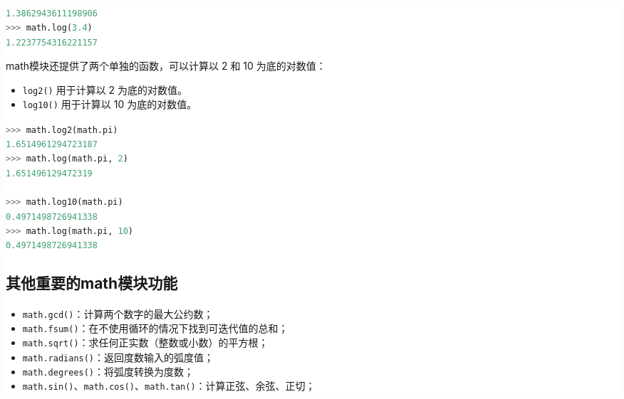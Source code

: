```python
1.3862943611198906
>>> math.log(3.4)
1.2237754316221157
```
math模块还提供了两个单独的函数，可以计算以 2 和 10 为底的对数值：

- `log2()` 用于计算以 2 为底的对数值。
- `log10()` 用于计算以 10 为底的对数值。
```python
>>> math.log2(math.pi)
1.6514961294723187
>>> math.log(math.pi, 2)
1.651496129472319

>>> math.log10(math.pi)
0.4971498726941338
>>> math.log(math.pi, 10)
0.4971498726941338
```
<a name="O1qpt"></a>
## 其他重要的math模块功能

- `math.gcd()`：计算两个数字的最大公约数；
- `math.fsum()`：在不使用循环的情况下找到可迭代值的总和；
- `math.sqrt()`：求任何正实数（整数或小数）的平方根；
- `math.radians()`：返回度数输入的弧度值；
- `math.degrees()`：将弧度转换为度数；
- `math.sin()`、`math.cos()`、`math.tan()`：计算正弦、余弦、正切；
